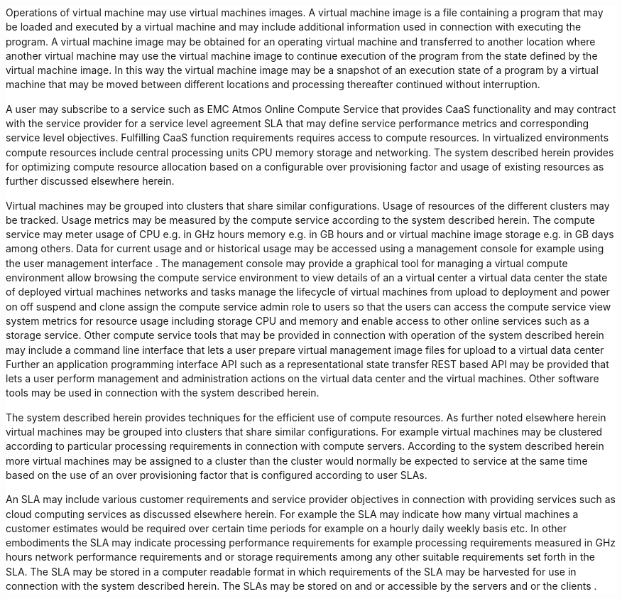 Operations of virtual machine may use virtual machines images. A virtual machine image is a file containing a program that may be loaded and executed by a virtual machine and may include additional information used in connection with executing the program. A virtual machine image may be obtained for an operating virtual machine and transferred to another location where another virtual machine may use the virtual machine image to continue execution of the program from the state defined by the virtual machine image. In this way the virtual machine image may be a snapshot of an execution state of a program by a virtual machine that may be moved between different locations and processing thereafter continued without interruption.

A user may subscribe to a service such as EMC Atmos Online Compute Service that provides CaaS functionality and may contract with the service provider for a service level agreement SLA that may define service performance metrics and corresponding service level objectives. Fulfilling CaaS function requirements requires access to compute resources. In virtualized environments compute resources include central processing units CPU memory storage and networking. The system described herein provides for optimizing compute resource allocation based on a configurable over provisioning factor and usage of existing resources as further discussed elsewhere herein.

Virtual machines may be grouped into clusters that share similar configurations. Usage of resources of the different clusters may be tracked. Usage metrics may be measured by the compute service according to the system described herein. The compute service may meter usage of CPU e.g. in GHz hours memory e.g. in GB hours and or virtual machine image storage e.g. in GB days among others. Data for current usage and or historical usage may be accessed using a management console for example using the user management interface . The management console may provide a graphical tool for managing a virtual compute environment allow browsing the compute service environment to view details of an a virtual center a virtual data center the state of deployed virtual machines networks and tasks manage the lifecycle of virtual machines from upload to deployment and power on off suspend and clone assign the compute service admin role to users so that the users can access the compute service view system metrics for resource usage including storage CPU and memory and enable access to other online services such as a storage service. Other compute service tools that may be provided in connection with operation of the system described herein may include a command line interface that lets a user prepare virtual management image files for upload to a virtual data center Further an application programming interface API such as a representational state transfer REST based API may be provided that lets a user perform management and administration actions on the virtual data center and the virtual machines. Other software tools may be used in connection with the system described herein.

The system described herein provides techniques for the efficient use of compute resources. As further noted elsewhere herein virtual machines may be grouped into clusters that share similar configurations. For example virtual machines may be clustered according to particular processing requirements in connection with compute servers. According to the system described herein more virtual machines may be assigned to a cluster than the cluster would normally be expected to service at the same time based on the use of an over provisioning factor that is configured according to user SLAs.

An SLA may include various customer requirements and service provider objectives in connection with providing services such as cloud computing services as discussed elsewhere herein. For example the SLA may indicate how many virtual machines a customer estimates would be required over certain time periods for example on a hourly daily weekly basis etc. In other embodiments the SLA may indicate processing performance requirements for example processing requirements measured in GHz hours network performance requirements and or storage requirements among any other suitable requirements set forth in the SLA. The SLA may be stored in a computer readable format in which requirements of the SLA may be harvested for use in connection with the system described herein. The SLAs may be stored on and or accessible by the servers and or the clients .
